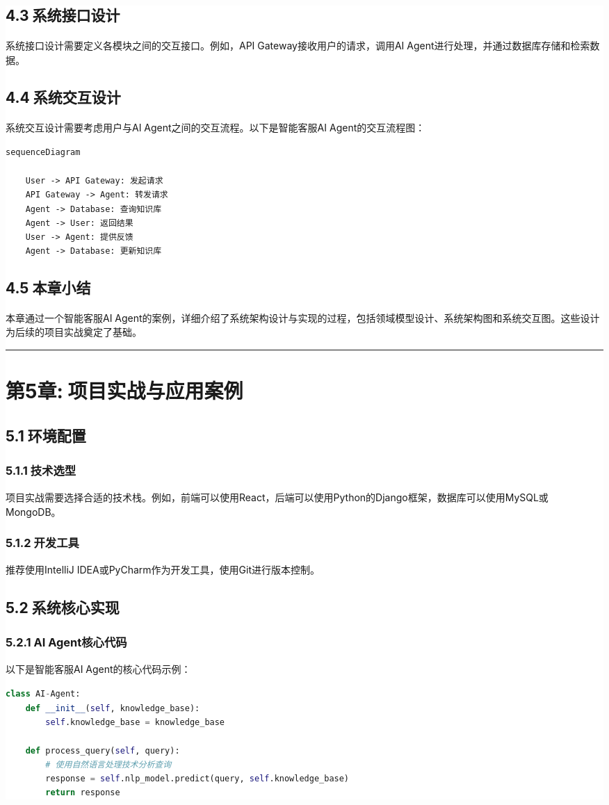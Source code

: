 ## 4.3 系统接口设计

系统接口设计需要定义各模块之间的交互接口。例如，API Gateway接收用户的请求，调用AI Agent进行处理，并通过数据库存储和检索数据。

## 4.4 系统交互设计

系统交互设计需要考虑用户与AI Agent之间的交互流程。以下是智能客服AI Agent的交互流程图：

```mermaid
sequenceDiagram

    User -> API Gateway: 发起请求
    API Gateway -> Agent: 转发请求
    Agent -> Database: 查询知识库
    Agent -> User: 返回结果
    User -> Agent: 提供反馈
    Agent -> Database: 更新知识库
```

## 4.5 本章小结

本章通过一个智能客服AI Agent的案例，详细介绍了系统架构设计与实现的过程，包括领域模型设计、系统架构图和系统交互图。这些设计为后续的项目实战奠定了基础。

---

# 第5章: 项目实战与应用案例

## 5.1 环境配置

### 5.1.1 技术选型

项目实战需要选择合适的技术栈。例如，前端可以使用React，后端可以使用Python的Django框架，数据库可以使用MySQL或MongoDB。

### 5.1.2 开发工具

推荐使用IntelliJ IDEA或PyCharm作为开发工具，使用Git进行版本控制。

## 5.2 系统核心实现

### 5.2.1 AI Agent核心代码

以下是智能客服AI Agent的核心代码示例：

```python
class AI-Agent:
    def __init__(self, knowledge_base):
        self.knowledge_base = knowledge_base

    def process_query(self, query):
        # 使用自然语言处理技术分析查询
        response = self.nlp_model.predict(query, self.knowledge_base)
        return response
```
